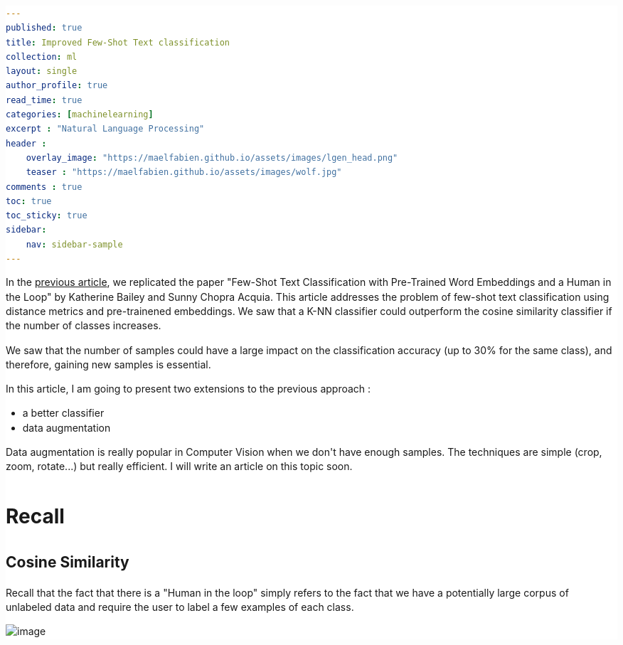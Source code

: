 ```yaml
---
published: true
title: Improved Few-Shot Text classification
collection: ml
layout: single
author_profile: true
read_time: true
categories: [machinelearning]
excerpt : "Natural Language Processing"
header :
    overlay_image: "https://maelfabien.github.io/assets/images/lgen_head.png"
    teaser : "https://maelfabien.github.io/assets/images/wolf.jpg"
comments : true
toc: true
toc_sticky: true
sidebar:
    nav: sidebar-sample
---
```


In the [previous article](https://maelfabien.github.io/machinelearning/NLP_5/), we replicated the paper "Few-Shot Text Classification with Pre-Trained Word Embeddings and a Human in the Loop" by Katherine Bailey and Sunny Chopra Acquia. This article addresses the problem of few-shot text classification using distance metrics and pre-trainened embeddings. We saw that a K-NN classifier could outperform the cosine similarity classifier if the number of classes increases. 

We saw that the number of samples could have a large impact on the classification accuracy (up to 30% for the same class), and therefore, gaining new samples is essential.

In this article, I am going to present two extensions to the previous approach :
- a better classifier
- data augmentation

Data augmentation is really popular in Computer Vision when we don't have enough samples. The techniques are simple (crop, zoom, rotate...) but really efficient. I will write an article on this topic soon.

<script type="text/javascript" async
src="https://cdn.mathjax.org/mathjax/latest/MathJax.js?config=TeX-MML-AM_CHTML">
</script>

# Recall

## Cosine Similarity

Recall that the fact that there is a "Human in the loop" simply refers to the fact that we have a potentially large corpus of unlabeled data and require the user to label a few examples of each class.

![image](https://maelfabien.github.io/assets/images/nlp_fs_1.png)
